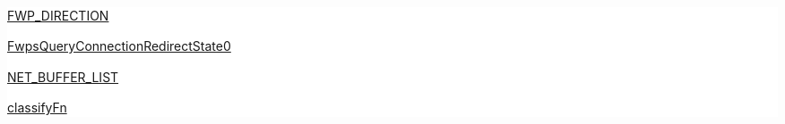 

<a href="/previous-versions/windows/hardware/drivers/ff552433(v=vs.85)">FWP_DIRECTION</a>



<a href="/windows-hardware/drivers/ddi/fwpsk/nf-fwpsk-fwpsqueryconnectionredirectstate0">FwpsQueryConnectionRedirectState0</a>



<a href="/windows-hardware/drivers/ddi/nbl/ns-nbl-net_buffer_list">NET_BUFFER_LIST</a>



<a href="/windows-hardware/drivers/ddi/_netvista/">classifyFn</a>

